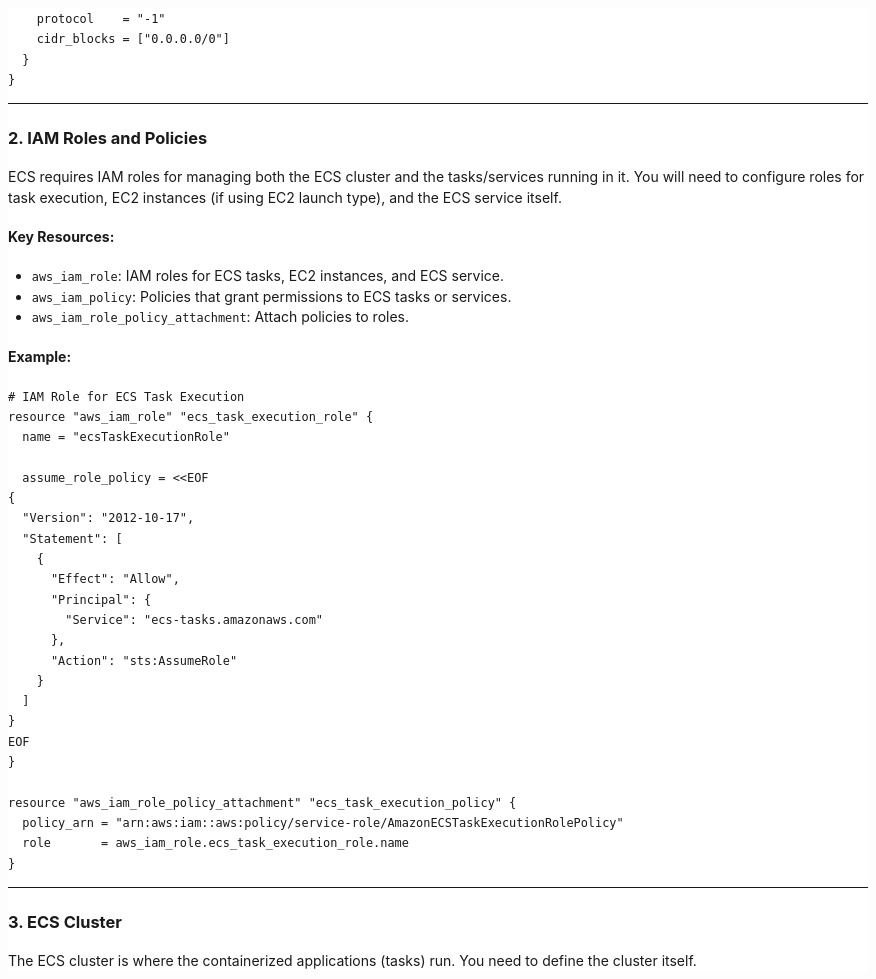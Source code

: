 ```hcl
    protocol    = "-1"
    cidr_blocks = ["0.0.0.0/0"]
  }
}
```

---

### 2. **IAM Roles and Policies**
ECS requires IAM roles for managing both the ECS cluster and the tasks/services running in it. You will need to configure roles for task execution, EC2 instances (if using EC2 launch type), and the ECS service itself.

#### Key Resources:
- `aws_iam_role`: IAM roles for ECS tasks, EC2 instances, and ECS service.
- `aws_iam_policy`: Policies that grant permissions to ECS tasks or services.
- `aws_iam_role_policy_attachment`: Attach policies to roles.

#### Example:
```hcl
# IAM Role for ECS Task Execution
resource "aws_iam_role" "ecs_task_execution_role" {
  name = "ecsTaskExecutionRole"

  assume_role_policy = <<EOF
{
  "Version": "2012-10-17",
  "Statement": [
    {
      "Effect": "Allow",
      "Principal": {
        "Service": "ecs-tasks.amazonaws.com"
      },
      "Action": "sts:AssumeRole"
    }
  ]
}
EOF
}

resource "aws_iam_role_policy_attachment" "ecs_task_execution_policy" {
  policy_arn = "arn:aws:iam::aws:policy/service-role/AmazonECSTaskExecutionRolePolicy"
  role       = aws_iam_role.ecs_task_execution_role.name
}
```

---

### 3. **ECS Cluster**
The ECS cluster is where the containerized applications (tasks) run. You need to define the cluster itself.
